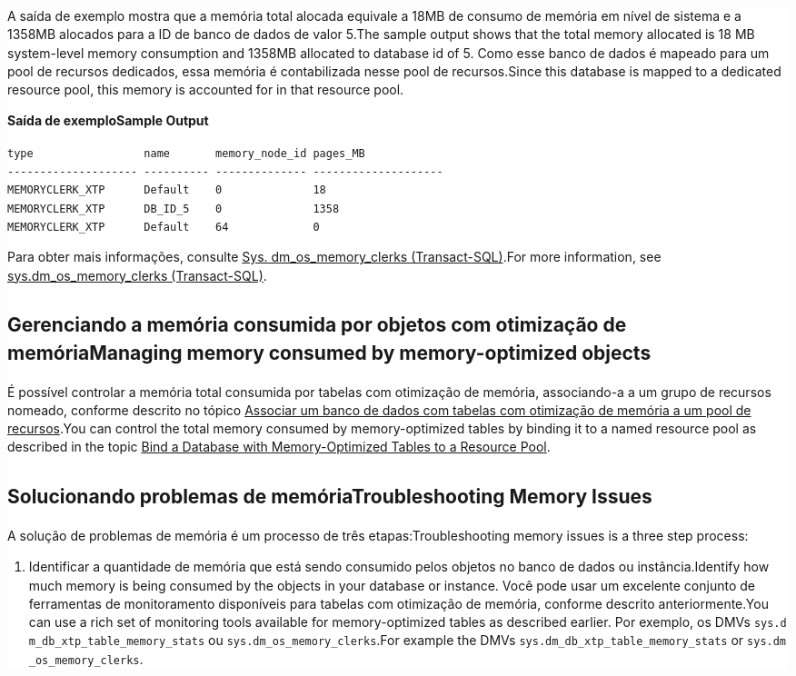  <span data-ttu-id="b303f-147">A saída de exemplo mostra que a memória total alocada equivale a 18MB de consumo de memória em nível de sistema e a 1358MB alocados para a ID de banco de dados de valor 5.</span><span class="sxs-lookup"><span data-stu-id="b303f-147">The sample output shows that the total memory allocated is 18 MB system-level memory consumption and 1358MB allocated to database id of 5.</span></span> <span data-ttu-id="b303f-148">Como esse banco de dados é mapeado para um pool de recursos dedicados, essa memória é contabilizada nesse pool de recursos.</span><span class="sxs-lookup"><span data-stu-id="b303f-148">Since this database is mapped to a dedicated resource pool, this memory is accounted for in that resource pool.</span></span>

 <span data-ttu-id="b303f-149">**Saída de exemplo**</span><span class="sxs-lookup"><span data-stu-id="b303f-149">**Sample Output**</span></span>

```
type                 name       memory_node_id pages_MB
-------------------- ---------- -------------- --------------------
MEMORYCLERK_XTP      Default    0              18
MEMORYCLERK_XTP      DB_ID_5    0              1358
MEMORYCLERK_XTP      Default    64             0
```

 <span data-ttu-id="b303f-150">Para obter mais informações, consulte [Sys. dm_os_memory_clerks (Transact-SQL)](/sql/relational-databases/system-dynamic-management-views/sys-dm-os-memory-clerks-transact-sql).</span><span class="sxs-lookup"><span data-stu-id="b303f-150">For more information, see [sys.dm_os_memory_clerks (Transact-SQL)](/sql/relational-databases/system-dynamic-management-views/sys-dm-os-memory-clerks-transact-sql).</span></span>

##   <a name="managing-memory-consumed-by-memory-optimized-objects"></a><span data-ttu-id="b303f-151">Gerenciando a memória consumida por objetos com otimização de memória</span><span class="sxs-lookup"><span data-stu-id="b303f-151">Managing memory consumed by memory-optimized objects</span></span>
 <span data-ttu-id="b303f-152">É possível controlar a memória total consumida por tabelas com otimização de memória, associando-a a um grupo de recursos nomeado, conforme descrito no tópico [Associar um banco de dados com tabelas com otimização de memória a um pool de recursos](bind-a-database-with-memory-optimized-tables-to-a-resource-pool.md).</span><span class="sxs-lookup"><span data-stu-id="b303f-152">You can control the total memory consumed by memory-optimized tables by binding it to a named resource pool as described in the topic [Bind a Database with Memory-Optimized Tables to a Resource Pool](bind-a-database-with-memory-optimized-tables-to-a-resource-pool.md).</span></span>

##  <a name="troubleshooting-memory-issues"></a><span data-ttu-id="b303f-153">Solucionando problemas de memória</span><span class="sxs-lookup"><span data-stu-id="b303f-153">Troubleshooting Memory Issues</span></span>
 <span data-ttu-id="b303f-154">A solução de problemas de memória é um processo de três etapas:</span><span class="sxs-lookup"><span data-stu-id="b303f-154">Troubleshooting memory issues is a three step process:</span></span>

1.  <span data-ttu-id="b303f-155">Identificar a quantidade de memória que está sendo consumido pelos objetos no banco de dados ou instância.</span><span class="sxs-lookup"><span data-stu-id="b303f-155">Identify how much memory is being consumed by the objects in your database or instance.</span></span> <span data-ttu-id="b303f-156">Você pode usar um excelente conjunto de ferramentas de monitoramento disponíveis para tabelas com otimização de memória, conforme descrito anteriormente.</span><span class="sxs-lookup"><span data-stu-id="b303f-156">You can use a rich set of monitoring tools available for memory-optimized tables as described earlier.</span></span>  <span data-ttu-id="b303f-157">Por exemplo, os DMVs `sys.dm_db_xtp_table_memory_stats` ou `sys.dm_os_memory_clerks`.</span><span class="sxs-lookup"><span data-stu-id="b303f-157">For example the DMVs `sys.dm_db_xtp_table_memory_stats` or `sys.dm_os_memory_clerks`.</span></span>
